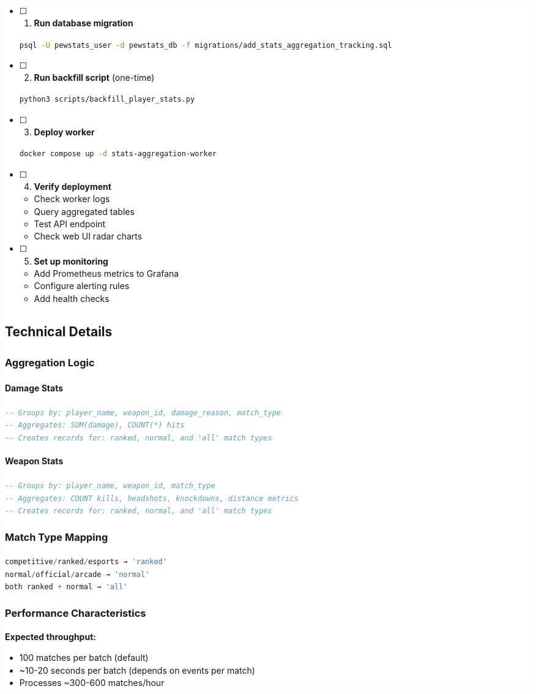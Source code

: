- [ ] 1. **Run database migration**
  ```bash
  psql -U pewstats_user -d pewstats_db -f migrations/add_stats_aggregation_tracking.sql
  ```

- [ ] 2. **Run backfill script** (one-time)
  ```bash
  python3 scripts/backfill_player_stats.py
  ```

- [ ] 3. **Deploy worker**
  ```bash
  docker compose up -d stats-aggregation-worker
  ```

- [ ] 4. **Verify deployment**
  - Check worker logs
  - Query aggregated tables
  - Test API endpoint
  - Check web UI radar charts

- [ ] 5. **Set up monitoring**
  - Add Prometheus metrics to Grafana
  - Configure alerting rules
  - Add health checks

## Technical Details

### Aggregation Logic

#### Damage Stats
```sql
-- Groups by: player_name, weapon_id, damage_reason, match_type
-- Aggregates: SUM(damage), COUNT(*) hits
-- Creates records for: ranked, normal, and 'all' match types
```

#### Weapon Stats
```sql
-- Groups by: player_name, weapon_id, match_type
-- Aggregates: COUNT kills, headshots, knockdowns, distance metrics
-- Creates records for: ranked, normal, and 'all' match types
```

### Match Type Mapping
```python
competitive/ranked/esports → 'ranked'
normal/official/arcade → 'normal'
both ranked + normal → 'all'
```

### Performance Characteristics

**Expected throughput:**
- 100 matches per batch (default)
- ~10-20 seconds per batch (depends on events per match)
- Processes ~300-600 matches/hour
